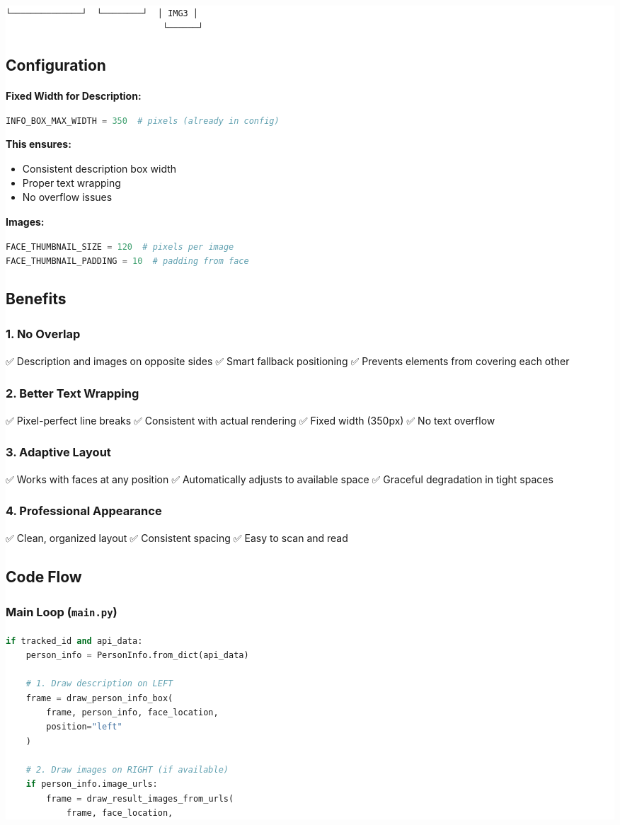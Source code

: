 ```
└──────────────┘  └────────┘  │ IMG3 │
                               └──────┘
```

## Configuration

**Fixed Width for Description:**
```python
INFO_BOX_MAX_WIDTH = 350  # pixels (already in config)
```

**This ensures:**
- Consistent description box width
- Proper text wrapping
- No overflow issues

**Images:**
```python
FACE_THUMBNAIL_SIZE = 120  # pixels per image
FACE_THUMBNAIL_PADDING = 10  # padding from face
```

## Benefits

### 1. **No Overlap**
✅ Description and images on opposite sides
✅ Smart fallback positioning
✅ Prevents elements from covering each other

### 2. **Better Text Wrapping**
✅ Pixel-perfect line breaks
✅ Consistent with actual rendering
✅ Fixed width (350px)
✅ No text overflow

### 3. **Adaptive Layout**
✅ Works with faces at any position
✅ Automatically adjusts to available space
✅ Graceful degradation in tight spaces

### 4. **Professional Appearance**
✅ Clean, organized layout
✅ Consistent spacing
✅ Easy to scan and read

## Code Flow

### Main Loop (`main.py`)
```python
if tracked_id and api_data:
    person_info = PersonInfo.from_dict(api_data)
    
    # 1. Draw description on LEFT
    frame = draw_person_info_box(
        frame, person_info, face_location,
        position="left"
    )
    
    # 2. Draw images on RIGHT (if available)
    if person_info.image_urls:
        frame = draw_result_images_from_urls(
            frame, face_location,
```